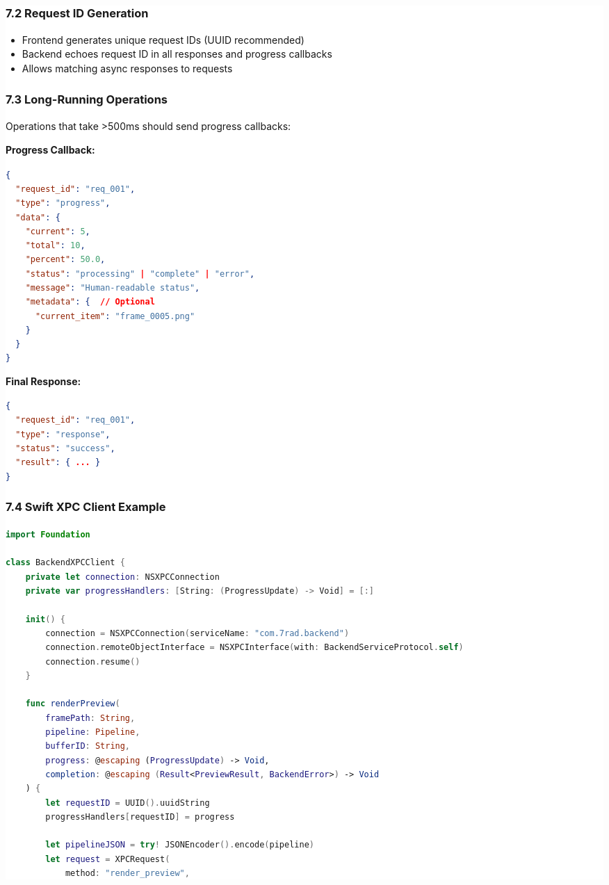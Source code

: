 ### 7.2 Request ID Generation

- Frontend generates unique request IDs (UUID recommended)
- Backend echoes request ID in all responses and progress callbacks
- Allows matching async responses to requests

### 7.3 Long-Running Operations

Operations that take >500ms should send progress callbacks:

**Progress Callback:**
```json
{
  "request_id": "req_001",
  "type": "progress",
  "data": {
    "current": 5,
    "total": 10,
    "percent": 50.0,
    "status": "processing" | "complete" | "error",
    "message": "Human-readable status",
    "metadata": {  // Optional
      "current_item": "frame_0005.png"
    }
  }
}
```

**Final Response:**
```json
{
  "request_id": "req_001",
  "type": "response",
  "status": "success",
  "result": { ... }
}
```

### 7.4 Swift XPC Client Example

```swift
import Foundation

class BackendXPCClient {
    private let connection: NSXPCConnection
    private var progressHandlers: [String: (ProgressUpdate) -> Void] = [:]

    init() {
        connection = NSXPCConnection(serviceName: "com.7rad.backend")
        connection.remoteObjectInterface = NSXPCInterface(with: BackendServiceProtocol.self)
        connection.resume()
    }

    func renderPreview(
        framePath: String,
        pipeline: Pipeline,
        bufferID: String,
        progress: @escaping (ProgressUpdate) -> Void,
        completion: @escaping (Result<PreviewResult, BackendError>) -> Void
    ) {
        let requestID = UUID().uuidString
        progressHandlers[requestID] = progress

        let pipelineJSON = try! JSONEncoder().encode(pipeline)
        let request = XPCRequest(
            method: "render_preview",
```
